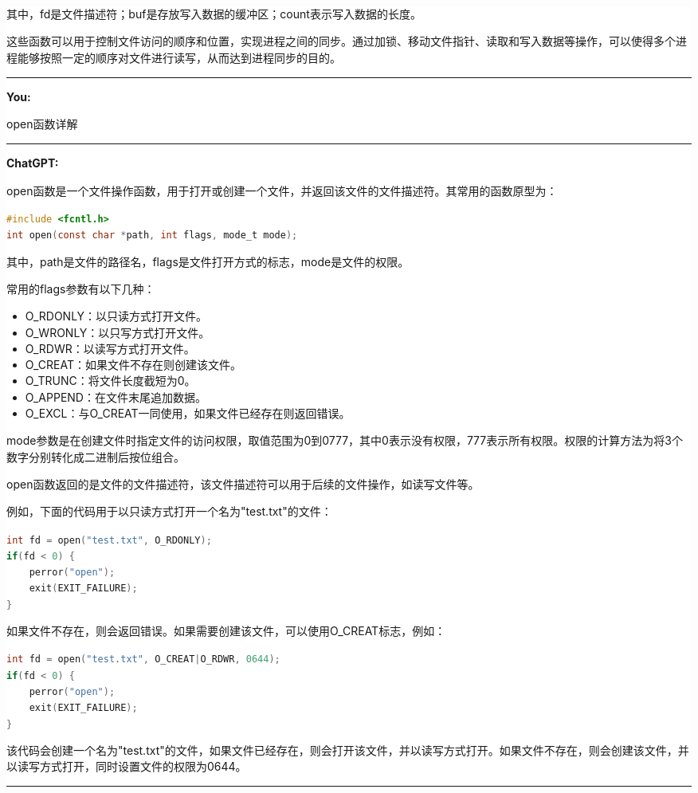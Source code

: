 其中，fd是文件描述符；buf是存放写入数据的缓冲区；count表示写入数据的长度。

这些函数可以用于控制文件访问的顺序和位置，实现进程之间的同步。通过加锁、移动文件指针、读取和写入数据等操作，可以使得多个进程能够按照一定的顺序对文件进行读写，从而达到进程同步的目的。

* * *

**You:**

open函数详解

* * *

**ChatGPT:**

open函数是一个文件操作函数，用于打开或创建一个文件，并返回该文件的文件描述符。其常用的函数原型为：

```c
#include <fcntl.h>
int open(const char *path, int flags, mode_t mode);
```

其中，path是文件的路径名，flags是文件打开方式的标志，mode是文件的权限。

常用的flags参数有以下几种：

*   O\_RDONLY：以只读方式打开文件。
*   O\_WRONLY：以只写方式打开文件。
*   O\_RDWR：以读写方式打开文件。
*   O\_CREAT：如果文件不存在则创建该文件。
*   O\_TRUNC：将文件长度截短为0。
*   O\_APPEND：在文件末尾追加数据。
*   O\_EXCL：与O\_CREAT一同使用，如果文件已经存在则返回错误。

mode参数是在创建文件时指定文件的访问权限，取值范围为0到0777，其中0表示没有权限，777表示所有权限。权限的计算方法为将3个数字分别转化成二进制后按位组合。

open函数返回的是文件的文件描述符，该文件描述符可以用于后续的文件操作，如读写文件等。

例如，下面的代码用于以只读方式打开一个名为"test.txt"的文件：

```c
int fd = open("test.txt", O_RDONLY);
if(fd < 0) {
    perror("open");
    exit(EXIT_FAILURE);
}
```

如果文件不存在，则会返回错误。如果需要创建该文件，可以使用O\_CREAT标志，例如：

```c
int fd = open("test.txt", O_CREAT|O_RDWR, 0644);
if(fd < 0) {
    perror("open");
    exit(EXIT_FAILURE);
}
```

该代码会创建一个名为"test.txt"的文件，如果文件已经存在，则会打开该文件，并以读写方式打开。如果文件不存在，则会创建该文件，并以读写方式打开，同时设置文件的权限为0644。

* * *
